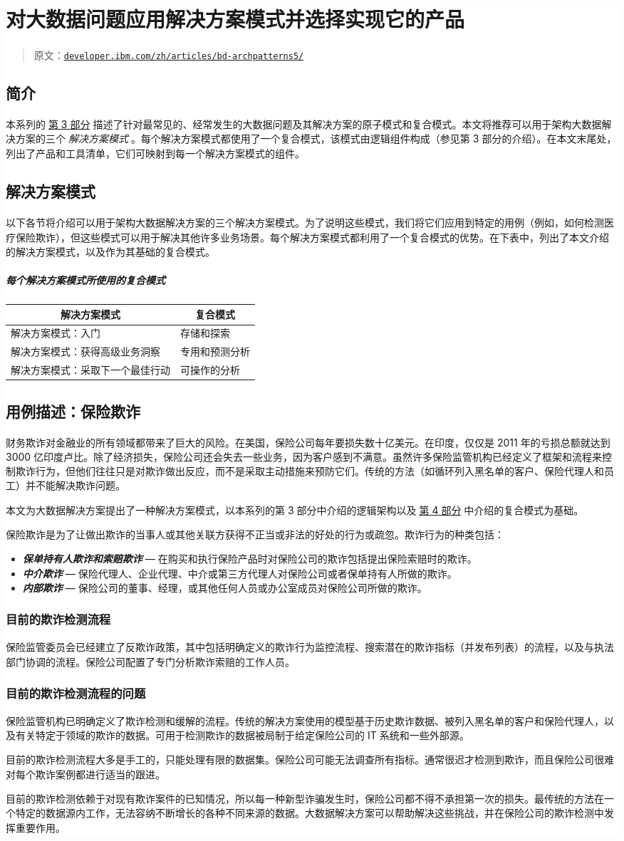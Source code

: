 # 对大数据问题应用解决方案模式并选择实现它的产品

> 原文：[`developer.ibm.com/zh/articles/bd-archpatterns5/`](https://developer.ibm.com/zh/articles/bd-archpatterns5/)

## 简介

本系列的 [第 3 部分](http://www.ibm.com/developerworks/cn/data/library/bd-archpatterns3/index.html) 描述了针对最常见的、经常发生的大数据问题及其解决方案的原子模式和复合模式。本文将推荐可以用于架构大数据解决方案的三个 *解决方案模式* 。每个解决方案模式都使用了一个复合模式，该模式由逻辑组件构成（参见第 3 部分的介绍）。在本文末尾处，列出了产品和工具清单，它们可映射到每一个解决方案模式的组件。

## 解决方案模式

以下各节将介绍可以用于架构大数据解决方案的三个解决方案模式。为了说明这些模式，我们将它们应用到特定的用例（例如，如何检测医疗保险欺诈），但这些模式可以用于解决其他许多业务场景。每个解决方案模式都利用了一个复合模式的优势。在下表中，列出了本文介绍的解决方案模式，以及作为其基础的复合模式。

##### 每个解决方案模式所使用的复合模式

| 解决方案模式 | 复合模式 |
| --- | --- |
| 解决方案模式：入门 | 存储和探索 |
| 解决方案模式：获得高级业务洞察 | 专用和预测分析 |
| 解决方案模式：采取下一个最佳行动 | 可操作的分析 |

## 用例描述：保险欺诈

财务欺诈对金融业的所有领域都带来了巨大的风险。在美国，保险公司每年要损失数十亿美元。在印度，仅仅是 2011 年的亏损总额就达到 3000 亿印度卢比。除了经济损失，保险公司还会失去一些业务，因为客户感到不满意。虽然许多保险监管机构已经定义了框架和流程来控制欺诈行为，但他们往往只是对欺诈做出反应，而不是采取主动措施来预防它们。传统的方法（如循环列入黑名单的客户、保险代理人和员工）并不能解决欺诈问题。

本文为大数据解决方案提出了一种解决方案模式，以本系列的第 3 部分中介绍的逻辑架构以及 [第 4 部分](http://www.ibm.com/developerworks/cn/data/library/bd-archpatterns4/index.html) 中介绍的复合模式为基础。

保险欺诈是为了让做出欺诈的当事人或其他关联方获得不正当或非法的好处的行为或疏忽。欺诈行为的种类包括：

*   ***保单持有人欺诈和索赔欺诈*** — 在购买和执行保险产品时对保险公司的欺诈包括提出保险索赔时的欺诈。
*   ***中介欺诈*** — 保险代理人、企业代理、中介或第三方代理人对保险公司或者保单持有人所做的欺诈。
*   ***内部欺诈*** — 保险公司的董事、经理，或其他任何人员或办公室成员对保险公司所做的欺诈。

### 目前的欺诈检测流程

保险监管委员会已经建立了反欺诈政策，其中包括明确定义的欺诈行为监控流程、搜索潜在的欺诈指标（并发布列表）的流程，以及与执法部门协调的流程。保险公司配置了专门分析欺诈索赔的工作人员。

### 目前的欺诈检测流程的问题

保险监管机构已明确定义了欺诈检测和缓解的流程。传统的解决方案使用的模型基于历史欺诈数据、被列入黑名单的客户和保险代理人，以及有关特定于领域的欺诈的数据。可用于检测欺诈的数据被局制于给定保险公司的 IT 系统和一些外部源。

目前的欺诈检测流程大多是手工的，只能处理有限的数据集。保险公司可能无法调查所有指标。通常很迟才检测到欺诈，而且保险公司很难对每个欺诈案例都进行适当的跟进。

目前的欺诈检测依赖于对现有欺诈案件的已知情况，所以每一种新型诈骗发生时，保险公司都不得不承担第一次的损失。最传统的方法在一个特定的数据源内工作，无法容纳不断增长的各种不同来源的数据。大数据解决方案可以帮助解决这些挑战，并在保险公司的欺诈检测中发挥重要作用。
